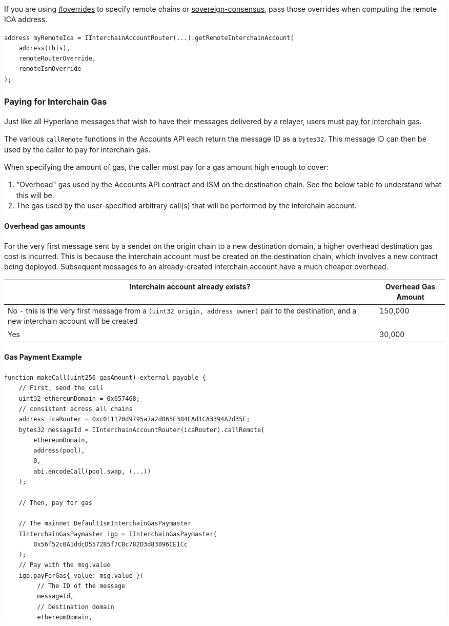 If you are using [#overrides](accounts.md#overrides "mention") to specify remote chains or [sovereign-consensus](../protocol/sovereign-consensus/ "mention"), pass those overrides when computing the remote ICA address.

```solidity
address myRemoteIca = IInterchainAccountRouter(...).getRemoteInterchainAccount(
    address(this),
    remoteRouterOverride,
    remoteIsmOverride
);
```

### Paying for Interchain Gas

Just like all Hyperlane messages that wish to have their messages delivered by a relayer, users must [pay for interchain gas](../build-with-hyperlane/guides/paying-for-interchain-gas.md).

The various `callRemote` functions in the Accounts API each return the message ID as a `bytes32`. This message ID can then be used by the caller to pay for interchain gas.

When specifying the amount of gas, the caller must pay for a gas amount high enough to cover:

1. "Overhead" gas used by the Accounts API contract and ISM on the destination chain. See the below table to understand what this will be.
2. The gas used by the user-specified arbitrary call(s) that will be performed by the interchain account.

#### Overhead gas amounts

For the very first message sent by a sender on the origin chain to a new destination domain, a higher overhead destination gas cost is incurred. This is because the interchain account must be created on the destination chain, which involves a new contract being deployed. Subsequent messages to an already-created interchain account have a much cheaper overhead.

| Interchain account already exists?                                                                                                                | Overhead Gas Amount |
| ------------------------------------------------------------------------------------------------------------------------------------------------- | ------------------- |
| No - this is the very first message from a `(uint32 origin, address owner)` pair to the destination, and a new interchain account will be created | 150,000             |
| Yes                                                                                                                                               | 30,000              |

#### Gas Payment Example

```solidity
function makeCall(uint256 gasAmount) external payable {
    // First, send the call
    uint32 ethereumDomain = 0x657468;
    // consistent across all chains
    address icaRouter = 0xc011170d9795a7a2d065E384EAd1CA3394A7d35E;
    bytes32 messageId = IInterchainAccountRouter(icaRouter).callRemote(
        ethereumDomain,
        address(pool),
        0,
        abi.encodeCall(pool.swap, (...))
    );

    // Then, pay for gas

    // The mainnet DefaultIsmInterchainGasPaymaster
    IInterchainGasPaymaster igp = IInterchainGasPaymaster(
        0x56f52c0A1ddcD557285f7CBc782D3d83096CE1Cc
    );
    // Pay with the msg.value
    igp.payForGas{ value: msg.value }(
         // The ID of the message
         messageId,
         // Destination domain
         ethereumDomain,
```